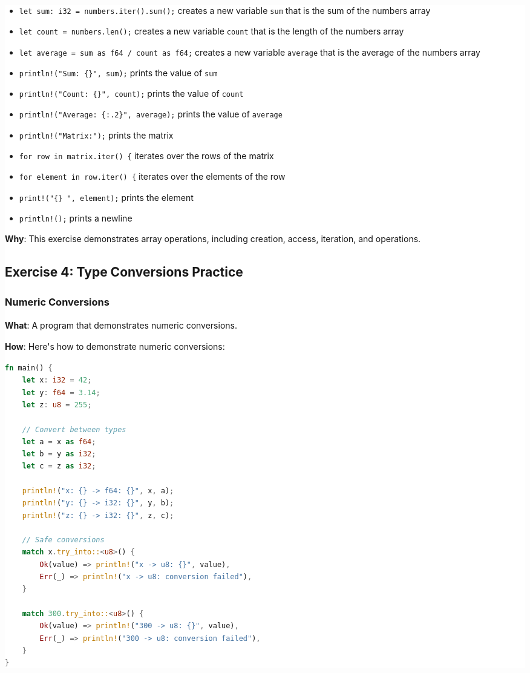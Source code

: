 - `let sum: i32 = numbers.iter().sum();` creates a new variable `sum` that is the sum of the numbers array
- `let count = numbers.len();` creates a new variable `count` that is the length of the numbers array
- `let average = sum as f64 / count as f64;` creates a new variable `average` that is the average of the numbers array

- `println!("Sum: {}", sum);` prints the value of `sum`
- `println!("Count: {}", count);` prints the value of `count`
- `println!("Average: {:.2}", average);` prints the value of `average`

- `println!("Matrix:");` prints the matrix
- `for row in matrix.iter() {` iterates over the rows of the matrix
- `for element in row.iter() {` iterates over the elements of the row
- `print!("{} ", element);` prints the element
- `println!();` prints a newline

**Why**: This exercise demonstrates array operations, including creation, access, iteration, and operations.

## Exercise 4: Type Conversions Practice

### Numeric Conversions

**What**: A program that demonstrates numeric conversions.

**How**: Here's how to demonstrate numeric conversions:

```rust
fn main() {
    let x: i32 = 42;
    let y: f64 = 3.14;
    let z: u8 = 255;

    // Convert between types
    let a = x as f64;
    let b = y as i32;
    let c = z as i32;

    println!("x: {} -> f64: {}", x, a);
    println!("y: {} -> i32: {}", y, b);
    println!("z: {} -> i32: {}", z, c);

    // Safe conversions
    match x.try_into::<u8>() {
        Ok(value) => println!("x -> u8: {}", value),
        Err(_) => println!("x -> u8: conversion failed"),
    }

    match 300.try_into::<u8>() {
        Ok(value) => println!("300 -> u8: {}", value),
        Err(_) => println!("300 -> u8: conversion failed"),
    }
}
```
